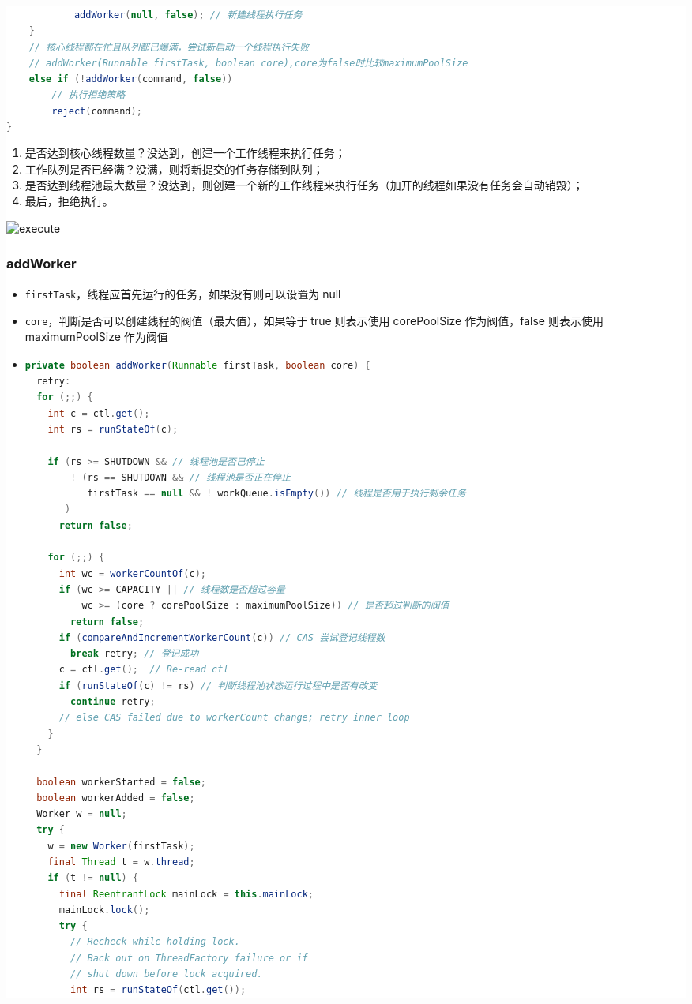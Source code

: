 ```java
            addWorker(null, false); // 新建线程执行任务
    }
    // 核心线程都在忙且队列都已爆满，尝试新启动一个线程执行失败
    // addWorker(Runnable firstTask, boolean core),core为false时比较maximumPoolSize
    else if (!addWorker(command, false)) 
        // 执行拒绝策略
        reject(command);
}
```

1. 是否达到核心线程数量？没达到，创建一个工作线程来执行任务；
2. 工作队列是否已经满？没满，则将新提交的任务存储到队列；
3. 是否达到线程池最大数量？没达到，则创建一个新的工作线程来执行任务（加开的线程如果没有任务会自动销毁）；
4. 最后，拒绝执行。

![execute](https://cdn.jsdelivr.net/gh/JNhua/blog_images@master/img/20201029110738.png)

### addWorker

- `firstTask`，线程应首先运行的任务，如果没有则可以设置为 null

- `core`，判断是否可以创建线程的阀值（最大值），如果等于 true 则表示使用 corePoolSize 作为阀值，false 则表示使用 maximumPoolSize 作为阀值

- ```java
  private boolean addWorker(Runnable firstTask, boolean core) {
    retry:
    for (;;) {
      int c = ctl.get();
      int rs = runStateOf(c);
  
      if (rs >= SHUTDOWN && // 线程池是否已停止
          ! (rs == SHUTDOWN && // 线程池是否正在停止
             firstTask == null && ! workQueue.isEmpty()) // 线程是否用于执行剩余任务
         )
        return false;
  
      for (;;) {
        int wc = workerCountOf(c);
        if (wc >= CAPACITY || // 线程数是否超过容量
            wc >= (core ? corePoolSize : maximumPoolSize)) // 是否超过判断的阀值
          return false;
        if (compareAndIncrementWorkerCount(c)) // CAS 尝试登记线程数
          break retry; // 登记成功
        c = ctl.get();  // Re-read ctl
        if (runStateOf(c) != rs) // 判断线程池状态运行过程中是否有改变
          continue retry;
        // else CAS failed due to workerCount change; retry inner loop
      }
    }
  
    boolean workerStarted = false;
    boolean workerAdded = false;
    Worker w = null;
    try {
      w = new Worker(firstTask);
      final Thread t = w.thread;
      if (t != null) {
        final ReentrantLock mainLock = this.mainLock;
        mainLock.lock();
        try {
          // Recheck while holding lock.
          // Back out on ThreadFactory failure or if
          // shut down before lock acquired.
          int rs = runStateOf(ctl.get());
  